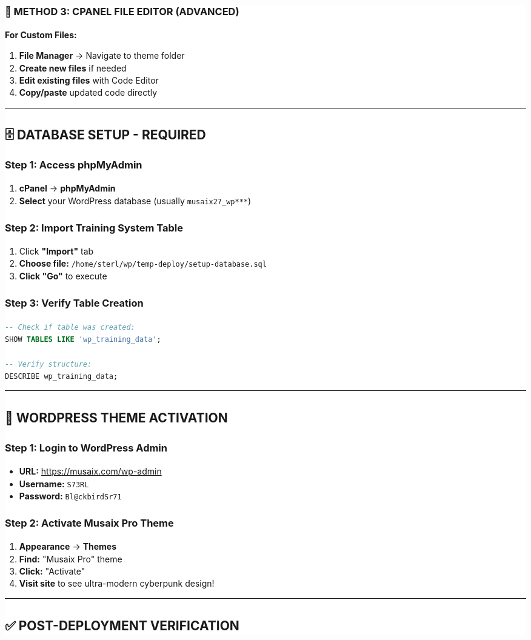
### **🚀 METHOD 3: CPANEL FILE EDITOR (ADVANCED)**

**For Custom Files:**
1. **File Manager** → Navigate to theme folder
2. **Create new files** if needed
3. **Edit existing files** with Code Editor
4. **Copy/paste** updated code directly

---

## 🗄️ **DATABASE SETUP - REQUIRED**

### **Step 1: Access phpMyAdmin**
1. **cPanel** → **phpMyAdmin**
2. **Select** your WordPress database (usually `musaix27_wp***`)

### **Step 2: Import Training System Table**
1. Click **"Import"** tab
2. **Choose file:** `/home/sterl/wp/temp-deploy/setup-database.sql`
3. **Click "Go"** to execute

### **Step 3: Verify Table Creation**
```sql
-- Check if table was created:
SHOW TABLES LIKE 'wp_training_data';

-- Verify structure:
DESCRIBE wp_training_data;
```

---

## 🎨 **WORDPRESS THEME ACTIVATION**

### **Step 1: Login to WordPress Admin**
- **URL:** https://musaix.com/wp-admin
- **Username:** `S73RL`
- **Password:** `Bl@ckbirdSr71`

### **Step 2: Activate Musaix Pro Theme**
1. **Appearance** → **Themes**
2. **Find:** "Musaix Pro" theme
3. **Click:** "Activate"
4. **Visit site** to see ultra-modern cyberpunk design!

---

## ✅ **POST-DEPLOYMENT VERIFICATION**
